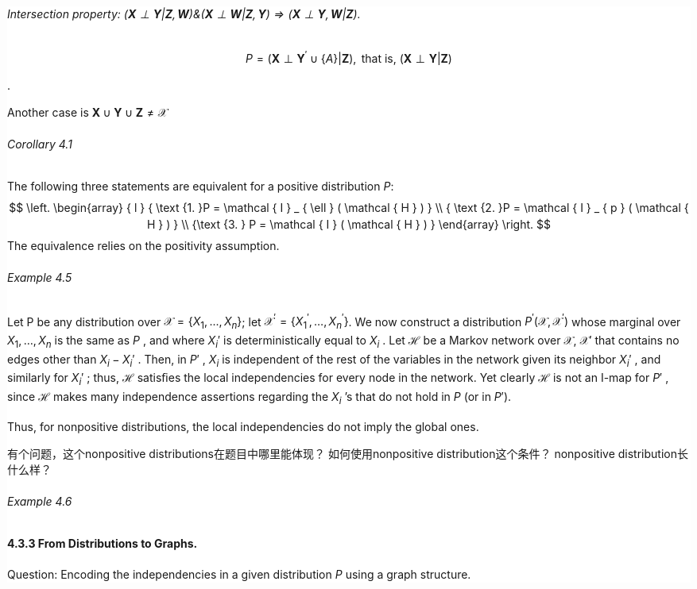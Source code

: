 ###### Intersection property: $( \boldsymbol { X } \perp \boldsymbol { Y } | \boldsymbol { Z } , \boldsymbol { W } ) \& ( \boldsymbol { X } \perp \boldsymbol { W } | \boldsymbol { Z } , \boldsymbol { Y } ) \Longrightarrow ( \boldsymbol { X } \perp \boldsymbol { Y } , \boldsymbol { W } | \boldsymbol { Z } )$.

$$
P = \left( \boldsymbol { X } \perp \boldsymbol { Y } ^ { \prime } \cup \{ A \} | \boldsymbol { Z } \right) , \text { that is, } ( \boldsymbol { X } \perp \boldsymbol { Y } | \boldsymbol { Z } )
$$

.

Another case is $\boldsymbol { X } \cup \boldsymbol { Y } \cup \boldsymbol { Z } \neq \mathcal { X }$ 



###### Corollary 4.1

The following three statements are equivalent for a positive distribution $P$:
$$
\left. \begin{array} { l } { \text {1. }P = \mathcal { I } _ { \ell } ( \mathcal { H } ) } \\ { \text {2. }P = \mathcal { I } _ { p } ( \mathcal { H } ) } \\ {\text {3. } P = \mathcal { I } ( \mathcal { H } ) } \end{array} \right.
$$
The equivalence relies on the positivity assumption.



###### Example 4.5 

Let P be any distribution over $\mathcal X = \{X_1 , . . . , X_n \}$; let $\mathcal { X } ^ { \prime } = \left\{ X _ { 1 } ^ { \prime } , \ldots , X _ { n } ^ { \prime } \right\}$. We now construct  a distribution $P ^ { \prime } \left( \mathcal { X } , \mathcal { X } ^ { \prime } \right)$ whose marginal over $X _ { 1 } , \ldots , X _ { n }$ is the same as $P$ , and where $X_i'$ is deterministically equal to $X_i$ . Let $\mathcal H$ be a Markov network over $\mathcal X$, $\mathcal X'$ that contains no edges other than $X_i -X_i'$ . Then, in $P'$ , $X_i$ is independent of the rest of the variables in the network given its neighbor $X_i'$ , and similarly for $X_i'$ ; thus, $\mathcal H$ satisﬁes the local independencies for every node in the network. Yet clearly $\mathcal H$ is not an I-map for $P'$ , since $\mathcal H$ makes many independence assertions regarding the $X_i$ ’s that do not hold in $P$ (or in $P'$).

 Thus, for nonpositive distributions, the local independencies do not imply the global ones. 

有个问题，这个nonpositive distributions在题目中哪里能体现？ 如何使用nonpositive distribution这个条件？ nonpositive distribution长什么样？

###### Example 4.6





#### 4.3.3 From Distributions to Graphs.

Question: Encoding the independencies in a given distribution $P$ using a graph structure. 
